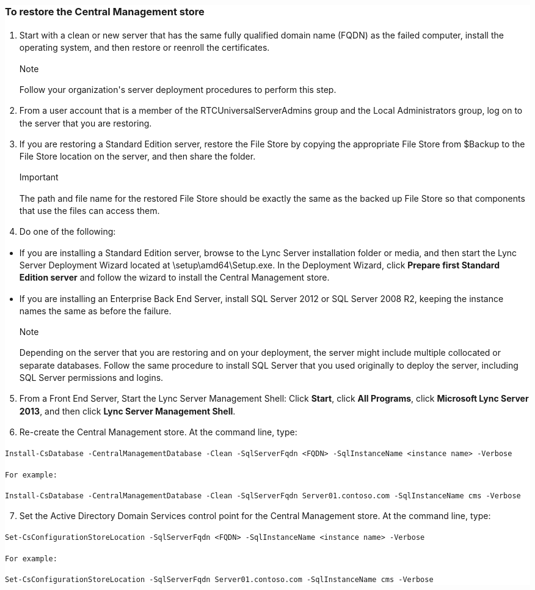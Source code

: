 ### To restore the Central Management store

1. Start with a clean or new server that has the same fully qualified domain name (FQDN) as the failed computer, install the operating system, and then restore or reenroll the certificates. 
    
    > [!NOTE]
    > Follow your organization's server deployment procedures to perform this step. 
  
2. From a user account that is a member of the RTCUniversalServerAdmins group and the Local Administrators group, log on to the server that you are restoring.
    
3. If you are restoring a Standard Edition server, restore the File Store by copying the appropriate File Store from $Backup to the File Store location on the server, and then share the folder.
    
    > [!IMPORTANT]
    > The path and file name for the restored File Store should be exactly the same as the backed up File Store so that components that use the files can access them. 
  
4. Do one of the following:
    
  - If you are installing a Standard Edition server, browse to the Lync Server installation folder or media, and then start the Lync Server Deployment Wizard located at \setup\amd64\Setup.exe. In the Deployment Wizard, click **Prepare first Standard Edition server** and follow the wizard to install the Central Management store. 
    
  - If you are installing an Enterprise Back End Server, install SQL Server 2012 or SQL Server 2008 R2, keeping the instance names the same as before the failure.
    
    > [!NOTE]
    > Depending on the server that you are restoring and on your deployment, the server might include multiple collocated or separate databases. Follow the same procedure to install SQL Server that you used originally to deploy the server, including SQL Server permissions and logins. 
  
5. From a Front End Server, Start the Lync Server Management Shell: Click **Start**, click **All Programs**, click **Microsoft Lync Server 2013**, and then click **Lync Server Management Shell**.
    
6. Re-create the Central Management store. At the command line, type:
    
  ```
  Install-CsDatabase -CentralManagementDatabase -Clean -SqlServerFqdn <FQDN> -SqlInstanceName <instance name> -Verbose
  ```

    For example:
    
  ```
  Install-CsDatabase -CentralManagementDatabase -Clean -SqlServerFqdn Server01.contoso.com -SqlInstanceName cms -Verbose
  ```

7. Set the Active Directory Domain Services control point for the Central Management store. At the command line, type:
    
  ```
  Set-CsConfigurationStoreLocation -SqlServerFqdn <FQDN> -SqlInstanceName <instance name> -Verbose
  ```

    For example:
    
  ```
  Set-CsConfigurationStoreLocation -SqlServerFqdn Server01.contoso.com -SqlInstanceName cms -Verbose
  ```
